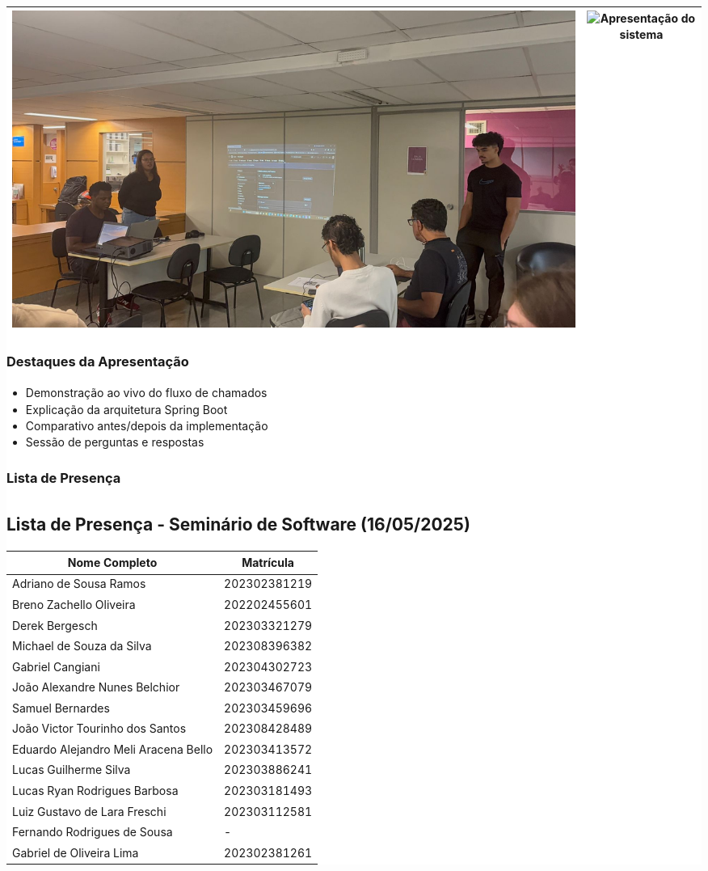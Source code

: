 | ![Equipe Hub Request](src/main/resources/static/img/foto_1.jpg) | ![Apresentação do sistema](assets/foto2.jpg) |
|-----------------------------------------|----------------------------------------------|


### Destaques da Apresentação
- Demonstração ao vivo do fluxo de chamados
- Explicação da arquitetura Spring Boot
- Comparativo antes/depois da implementação
- Sessão de perguntas e respostas

### Lista de Presença
## Lista de Presença - Seminário de Software (16/05/2025)

| Nome Completo | Matrícula |
|--------------|-----------|
| Adriano de Sousa Ramos | 202302381219 |
| Breno Zachello Oliveira | 202202455601 |
| Derek Bergesch | 202303321279 |
| Michael de Souza da Silva | 202308396382 |
| Gabriel Cangiani | 202304302723 |
| João Alexandre Nunes Belchior | 202303467079 |
| Samuel Bernardes | 202303459696 |
| João Victor Tourinho dos Santos | 202308428489 |
| Eduardo Alejandro Meli Aracena Bello | 202303413572 |
| Lucas Guilherme Silva | 202303886241 |
| Lucas Ryan Rodrigues Barbosa | 202303181493 |
| Luiz Gustavo de Lara Freschi | 202303112581 |
| Fernando Rodrigues de Sousa | - |
| Gabriel de Oliveira Lima | 202302381261 |